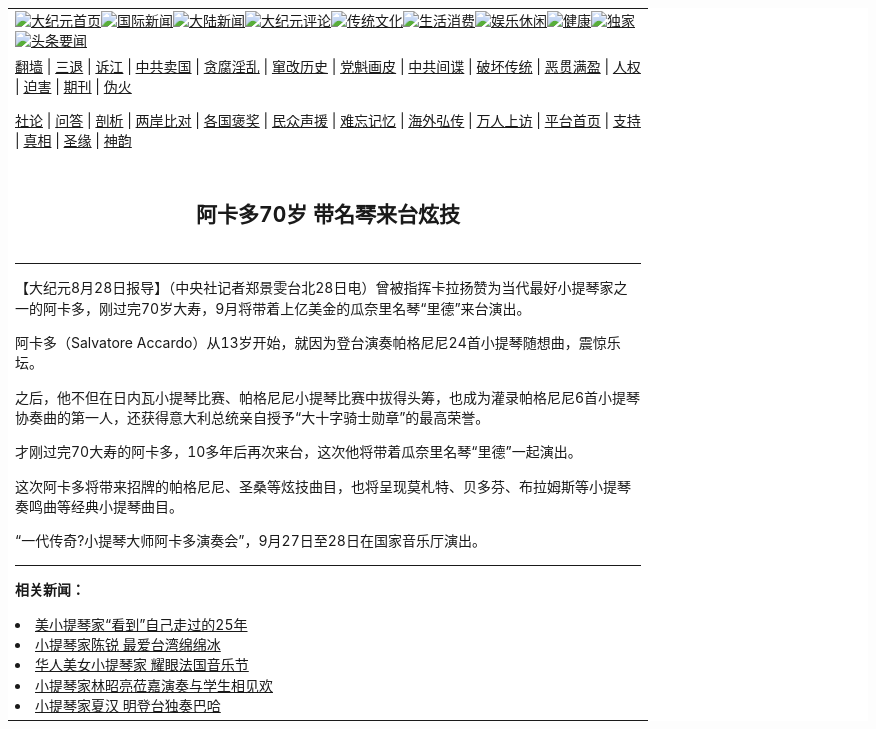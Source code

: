 <a name="1" id="1" target="_blank"></a><span id="1"></span>
<table align=center border="0"><tr><td colspan="2" VALIGN=TOP><a href="https://github.com/cqksji3539/djy/blob/master/gb/nf1351518.md#1"><img src="https://raw.githubusercontent.com/cqksji3539/www/master/t/djy/1.jpg" title="大纪元首页" alt="大纪元首页"></a><a href="https://github.com/cqksji3539/djy/blob/master/gb/n24hr.md#1"><img src="https://raw.githubusercontent.com/cqksji3539/www/master/t/djy/3.jpg" title="国际新闻" alt="国际新闻"></a><a href="https://github.com/cqksji3539/djy/blob/master/gb/nsc413.md#1"><img src="https://raw.githubusercontent.com/cqksji3539/www/master/t/djy/4.jpg" title="大陆新闻" alt="大陆新闻"></a><a href="https://github.com/cqksji3539/djy/blob/master/gb/news392.md#1"><img src="https://raw.githubusercontent.com/cqksji3539/www/master/t/djy/5.jpg" title="大纪元评论" alt="大纪元评论"></a><a href="https://github.com/cqksji3539/djy/blob/master/gb/news2007.md#1"><img src="https://raw.githubusercontent.com/cqksji3539/www/master/t/djy/6.jpg" title="传统文化" alt="传统文化"></a><a href="https://github.com/cqksji3539/djy/blob/master/gb/news2008.md#1"><img src="https://raw.githubusercontent.com/cqksji3539/www/master/t/djy/7.jpg" title="生活消费" alt="生活消费"></a><a href="https://github.com/cqksji3539/djy/blob/master/gb/ncyule.md#1"><img src="https://raw.githubusercontent.com/cqksji3539/www/master/t/djy/8.jpg" title="娱乐休闲" alt="娱乐休闲"></a><a href="https://github.com/cqksji3539/djy/blob/master/gb/nsc1002.md#1"><img src="https://raw.githubusercontent.com/cqksji3539/www/master/t/djy/9.jpg" title="健康" alt="健康"></a><a href="https://github.com/cqksji3539/djy/blob/master/gb/nf6092.md#1"><img src="https://raw.githubusercontent.com/cqksji3539/www/master/t/djy/10a.jpg" title="独家" alt="独家"></a><a href="https://github.com/cqksji3539/djy/blob/master/gb/nf4514.md#1"><img src="https://raw.githubusercontent.com/cqksji3539/www/master/t/djy/12a.jpg" title="头条要闻" alt="头条要闻"></a></td></tr>
<tr><td colspan="2" VALIGN=TOP><a target="_blank" href="https://github.com/cqksji3539/www/blob/master/README.md?zsrh#1">翻墙</a> | <a target="_blank" href="https://github.com/cqksji3539/djy/blob/master/gb/nf5657.md#1">三退</a> | <a target="_blank" href="https://github.com/cqksji3539/djy/blob/master/gb/nf6124.md#1">诉江</a> | <a target="_blank" href="https://github.com/cqksji3539/djy/blob/master/gb/nf1176117.md#1">中共卖国</a> | <a target="_blank" href="https://github.com/cqksji3539/djy/blob/master/gb/nf5773.md#1">贪腐淫乱</a> | <a target="_blank" href="https://github.com/cqksji3539/djy/blob/master/gb/nf1176115.md#1">窜改历史</a> | <a target="_blank" href="https://github.com/cqksji3539/djy/blob/master/gb/nf1176107.md#1">党魁画皮</a> | <a target="_blank" href="https://github.com/cqksji3539/djy/blob/master/gb/nf1320400.md#1">中共间谍</a> | <a target="_blank" href="https://github.com/cqksji3539/djy/blob/master/gb/nf1176114.md#1">破坏传统</a> | <a target="_blank" href="https://github.com/cqksji3539/ntdtv/blob/master/gb/prog447_1.md#1">恶贯满盈</a> | <a target="_blank" href="https://github.com/cqksji3539/djy/blob/master/gb/ncid278.md#1">人权</a> | <a target="_blank" href="https://github.com/cqksji3539/djy/blob/master/gb/nf1176111.md#1">迫害</a> | <a target="_blank" href="https://gitlab.com/szzdlab/mh-qikan/blob/master/README.md#1">期刊</a> | <a target="_blank" href="https://github.com/cqksji3539/djy/blob/master/gb/nf5562.md#1">伪火</a></p><p><a target="_blank" href="https://github.com/cqksji3539/djy/blob/master/gb/9p.md#1">社论</a> | <a target="_blank" href="https://github.com/cqksji3539/djy/blob/master/gb/nf4378.md#1">问答</a> | <a target="_blank" href="https://github.com/cqksji3539/djy/blob/master/gb/nf5792.md#1">剖析</a> | <a target="_blank" href="https://github.com/cqksji3539/djy/blob/master/gb/nf5735.md#1">两岸比对</a> | <a target="_blank" href="https://github.com/cqksji3539/djy/blob/master/gb/nf6119.md#1">各国褒奖</a> | <a target="_blank" href="https://github.com/cqksji3539/djy/blob/master/gb/nf6120.md#1">民众声援</a> | <a target="_blank" href="https://github.com/cqksji3539/djy/blob/master/gb/nf1188594.md#1">难忘记忆</a> | <a target="_blank" href="https://github.com/cqksji3539/djy/blob/master/gb/nf3180.md#1">海外弘传</a> | <a target="_blank" href="https://github.com/cqksji3539/djy/blob/master/gb/nf5410.md#1">万人上访</a> | <a target="_blank" href="https://github.com/cqksji3539/www/blob/master/README.md?zsrh#1">平台首页</a> | <a target="_blank" href="https://github.com/cqksji3539/djy/blob/master/gb/nf4386.md#1">支持</a> | <a target="_blank" href="https://github.com/cqksji3539/djy/blob/master/gb/nf4389.md#1">真相</a> | <a target="_blank" href="https://github.com/cqksji3539/djy/blob/master/gb/nf5790.md#1">圣缘</a> | <a target="_blank" href="https://github.com/cqksji3539/djy/blob/master/gb/nf4786.md#1">神韵</a></td></tr>
<tr><td VALIGN=TOP width="626"><h2 align=center>阿卡多70岁  带名琴来台炫技</h2>

<h6></h6>
<hr>
<p>【大纪元8月28日报导】（中央社记者郑景雯台北28日电）曾被指挥卡拉扬赞为当代最好<ahref="https://github.com/cqksji3539/djy/blob/master/gb/tag/%E5%B0%8F%E6%8F%90%E7%90%B4%E5%AE%B6.md#1">小提琴家</a>之一的阿卡多，刚过完70岁大寿，9月将带着上亿美金的瓜奈里名琴“里德”来台演出。</p>
<p>阿卡多（Salvatore Accardo）从13岁开始，就因为登台演奏帕格尼尼24首小提琴随想曲，震惊乐坛。</p>
<p>之后，他不但在日内瓦小提琴比赛、帕格尼尼小提琴比赛中拔得头筹，也成为灌录帕格尼尼6首小提琴协奏曲的第一人，还获得意大利总统亲自授予“大十字骑士勋章”的最高荣誉。</p>
<p>才刚过完70大寿的阿卡多，10多年后再次来台，这次他将带着瓜奈里名琴“里德”一起演出。</p>
<p>这次阿卡多将带来招牌的帕格尼尼、圣桑等炫技曲目，也将呈现莫札特、贝多芬、布拉姆斯等小提琴奏鸣曲等经典小提琴曲目。</p>
<p>“一代传奇?小提琴大师阿卡多演奏会”，9月27日至28日在国家音乐厅演出。</p>

<hr>


<strong>相关新闻：</strong>
<li><a href="https://github.com/cqksji3539/djy/blob/master/gb/10/12/29/n3127171.md#1">美小提琴家“看到”自己走过的25年</a></li>
<li><a href="https://github.com/cqksji3539/djy/blob/master/gb/11/3/28/n3211478.md#1">小提琴家陈锐  最爱台湾绵绵冰</a></li>
<li><a href="https://github.com/cqksji3539/djy/blob/master/gb/11/7/11/n3311731.md#1">华人美女小提琴家 耀眼法国音乐节</a></li>
<li><a href="https://github.com/cqksji3539/djy/blob/master/gb/11/10/18/n3404814.md#1">小提琴家林昭亮莅嘉演奏与学生相见欢</a></li>
<li><a href="https://github.com/cqksji3539/djy/blob/master/gb/12/1/5/n3477335.md#1">小提琴家夏汉  明登台独奏巴哈</a></li>